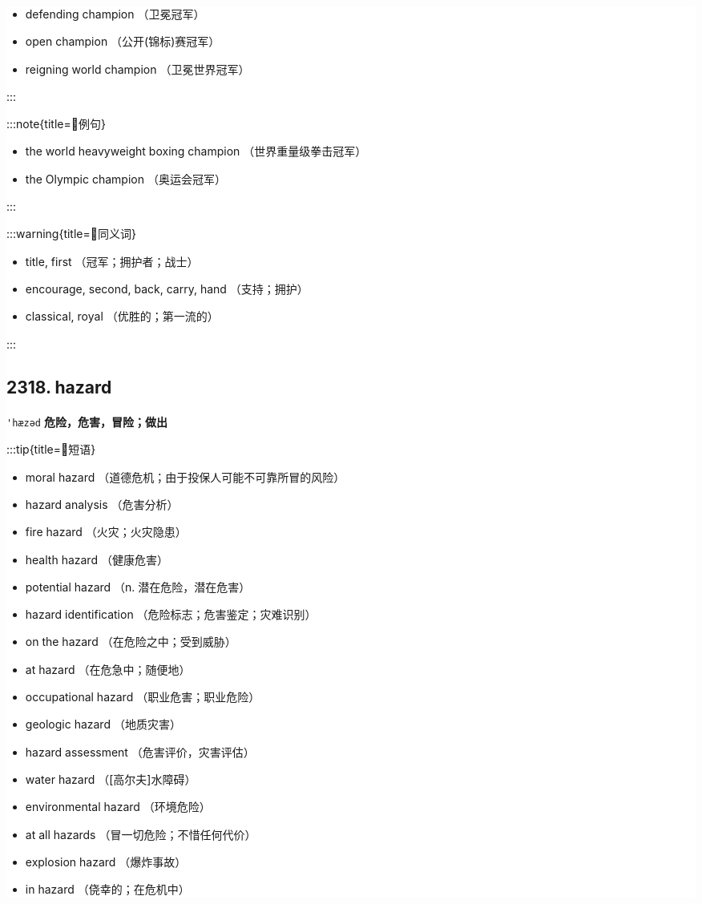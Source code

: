 - defending champion （卫冕冠军）

- open champion （公开(锦标)赛冠军）

- reigning world champion （卫冕世界冠军）

:::

:::note{title=🎤例句}

- the world heavyweight boxing champion （世界重量级拳击冠军）

- the Olympic champion （奥运会冠军）

:::

:::warning{title=🤔同义词}

- title, first （冠军；拥护者；战士）

- encourage, second, back, carry, hand （支持；拥护）

- classical, royal （优胜的；第一流的）

:::


## 2318. hazard

`'hæzəd`  **危险，危害，冒险；做出**

:::tip{title=🤩短语}

- moral hazard （道德危机；由于投保人可能不可靠所冒的风险）

- hazard analysis （危害分析）

- fire hazard （火灾；火灾隐患）

- health hazard （健康危害）

- potential hazard （n. 潜在危险，潜在危害）

- hazard identification （危险标志；危害鉴定；灾难识别）

- on the hazard （在危险之中；受到威胁）

- at hazard （在危急中；随便地）

- occupational hazard （职业危害；职业危险）

- geologic hazard （地质灾害）

- hazard assessment （危害评价，灾害评估）

- water hazard （[高尔夫]水障碍）

- environmental hazard （环境危险）

- at all hazards （冒一切危险；不惜任何代价）

- explosion hazard （爆炸事故）

- in hazard （侥幸的；在危机中）
